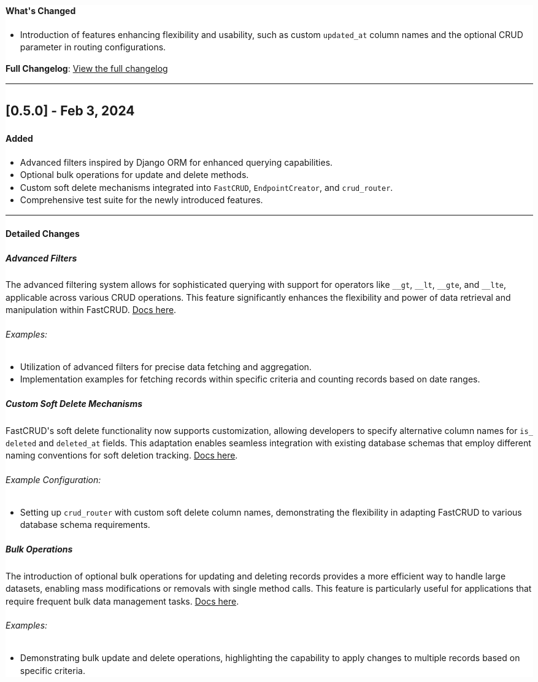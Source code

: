 #### What's Changed
- Introduction of features enhancing flexibility and usability, such as custom `updated_at` column names and the optional CRUD parameter in routing configurations.

**Full Changelog**: [View the full changelog](https://github.com/igorbenav/fastcrud/compare/v0.5.0...v0.6.0)

___

## [0.5.0] - Feb 3, 2024

#### Added
- Advanced filters inspired by Django ORM for enhanced querying capabilities.
- Optional bulk operations for update and delete methods.
- Custom soft delete mechanisms integrated into `FastCRUD`, `EndpointCreator`, and `crud_router`.
- Comprehensive test suite for the newly introduced features.

___
#### Detailed Changes

##### Advanced Filters
The advanced filtering system allows for sophisticated querying with support for operators like `__gt`, `__lt`, `__gte`, and `__lte`, applicable across various CRUD operations. This feature significantly enhances the flexibility and power of data retrieval and manipulation within FastCRUD. [Docs here](https://igorbenav.github.io/fastcrud/advanced/crud/#advanced-filters).

###### Examples:
- Utilization of advanced filters for precise data fetching and aggregation.
- Implementation examples for fetching records within specific criteria and counting records based on date ranges.

##### Custom Soft Delete Mechanisms
FastCRUD's soft delete functionality now supports customization, allowing developers to specify alternative column names for `is_deleted` and `deleted_at` fields. This adaptation enables seamless integration with existing database schemas that employ different naming conventions for soft deletion tracking. [Docs here](https://igorbenav.github.io/fastcrud/advanced/endpoint/#using-endpointcreator-and-crud_router-with-custom-soft-delete-or-update-columns).

###### Example Configuration:
- Setting up `crud_router` with custom soft delete column names, demonstrating the flexibility in adapting FastCRUD to various database schema requirements.

##### Bulk Operations
The introduction of optional bulk operations for updating and deleting records provides a more efficient way to handle large datasets, enabling mass modifications or removals with single method calls. This feature is particularly useful for applications that require frequent bulk data management tasks. [Docs here](https://igorbenav.github.io/fastcrud/advanced/crud/#allow-multiple-updates-and-deletes).

###### Examples:
- Demonstrating bulk update and delete operations, highlighting the capability to apply changes to multiple records based on specific criteria.
